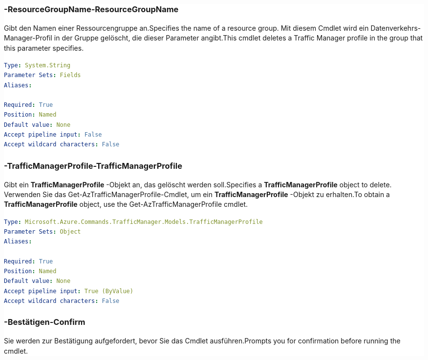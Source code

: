 ### <span data-ttu-id="e6b7b-128">-ResourceGroupName</span><span class="sxs-lookup"><span data-stu-id="e6b7b-128">-ResourceGroupName</span></span>
<span data-ttu-id="e6b7b-129">Gibt den Namen einer Ressourcengruppe an.</span><span class="sxs-lookup"><span data-stu-id="e6b7b-129">Specifies the name of a resource group.</span></span>
<span data-ttu-id="e6b7b-130">Mit diesem Cmdlet wird ein Datenverkehrs-Manager-Profil in der Gruppe gelöscht, die dieser Parameter angibt.</span><span class="sxs-lookup"><span data-stu-id="e6b7b-130">This cmdlet deletes a Traffic Manager profile in the group that this parameter specifies.</span></span>

```yaml
Type: System.String
Parameter Sets: Fields
Aliases:

Required: True
Position: Named
Default value: None
Accept pipeline input: False
Accept wildcard characters: False
```

### <span data-ttu-id="e6b7b-131">-TrafficManagerProfile</span><span class="sxs-lookup"><span data-stu-id="e6b7b-131">-TrafficManagerProfile</span></span>
<span data-ttu-id="e6b7b-132">Gibt ein **TrafficManagerProfile** -Objekt an, das gelöscht werden soll.</span><span class="sxs-lookup"><span data-stu-id="e6b7b-132">Specifies a **TrafficManagerProfile** object to delete.</span></span>
<span data-ttu-id="e6b7b-133">Verwenden Sie das Get-AzTrafficManagerProfile-Cmdlet, um ein **TrafficManagerProfile** -Objekt zu erhalten.</span><span class="sxs-lookup"><span data-stu-id="e6b7b-133">To obtain a **TrafficManagerProfile** object, use the Get-AzTrafficManagerProfile cmdlet.</span></span>

```yaml
Type: Microsoft.Azure.Commands.TrafficManager.Models.TrafficManagerProfile
Parameter Sets: Object
Aliases:

Required: True
Position: Named
Default value: None
Accept pipeline input: True (ByValue)
Accept wildcard characters: False
```

### <span data-ttu-id="e6b7b-134">-Bestätigen</span><span class="sxs-lookup"><span data-stu-id="e6b7b-134">-Confirm</span></span>
<span data-ttu-id="e6b7b-135">Sie werden zur Bestätigung aufgefordert, bevor Sie das Cmdlet ausführen.</span><span class="sxs-lookup"><span data-stu-id="e6b7b-135">Prompts you for confirmation before running the cmdlet.</span></span>
